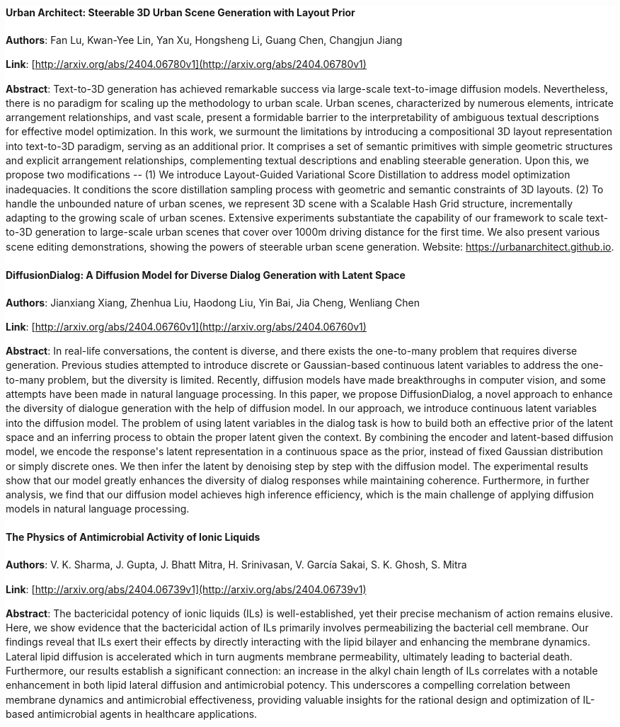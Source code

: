 #### Urban Architect: Steerable 3D Urban Scene Generation with Layout Prior
**Authors**: Fan Lu, Kwan-Yee Lin, Yan Xu, Hongsheng Li, Guang Chen, Changjun Jiang

**Link**: [http://arxiv.org/abs/2404.06780v1](http://arxiv.org/abs/2404.06780v1)

**Abstract**: Text-to-3D generation has achieved remarkable success via large-scale text-to-image diffusion models. Nevertheless, there is no paradigm for scaling up the methodology to urban scale. Urban scenes, characterized by numerous elements, intricate arrangement relationships, and vast scale, present a formidable barrier to the interpretability of ambiguous textual descriptions for effective model optimization. In this work, we surmount the limitations by introducing a compositional 3D layout representation into text-to-3D paradigm, serving as an additional prior. It comprises a set of semantic primitives with simple geometric structures and explicit arrangement relationships, complementing textual descriptions and enabling steerable generation. Upon this, we propose two modifications -- (1) We introduce Layout-Guided Variational Score Distillation to address model optimization inadequacies. It conditions the score distillation sampling process with geometric and semantic constraints of 3D layouts. (2) To handle the unbounded nature of urban scenes, we represent 3D scene with a Scalable Hash Grid structure, incrementally adapting to the growing scale of urban scenes. Extensive experiments substantiate the capability of our framework to scale text-to-3D generation to large-scale urban scenes that cover over 1000m driving distance for the first time. We also present various scene editing demonstrations, showing the powers of steerable urban scene generation. Website: https://urbanarchitect.github.io.

#### DiffusionDialog: A Diffusion Model for Diverse Dialog Generation with Latent Space
**Authors**: Jianxiang Xiang, Zhenhua Liu, Haodong Liu, Yin Bai, Jia Cheng, Wenliang Chen

**Link**: [http://arxiv.org/abs/2404.06760v1](http://arxiv.org/abs/2404.06760v1)

**Abstract**: In real-life conversations, the content is diverse, and there exists the one-to-many problem that requires diverse generation. Previous studies attempted to introduce discrete or Gaussian-based continuous latent variables to address the one-to-many problem, but the diversity is limited. Recently, diffusion models have made breakthroughs in computer vision, and some attempts have been made in natural language processing. In this paper, we propose DiffusionDialog, a novel approach to enhance the diversity of dialogue generation with the help of diffusion model. In our approach, we introduce continuous latent variables into the diffusion model. The problem of using latent variables in the dialog task is how to build both an effective prior of the latent space and an inferring process to obtain the proper latent given the context. By combining the encoder and latent-based diffusion model, we encode the response's latent representation in a continuous space as the prior, instead of fixed Gaussian distribution or simply discrete ones. We then infer the latent by denoising step by step with the diffusion model. The experimental results show that our model greatly enhances the diversity of dialog responses while maintaining coherence. Furthermore, in further analysis, we find that our diffusion model achieves high inference efficiency, which is the main challenge of applying diffusion models in natural language processing.

#### The Physics of Antimicrobial Activity of Ionic Liquids
**Authors**: V. K. Sharma, J. Gupta, J. Bhatt Mitra, H. Srinivasan, V. García Sakai, S. K. Ghosh, S. Mitra

**Link**: [http://arxiv.org/abs/2404.06739v1](http://arxiv.org/abs/2404.06739v1)

**Abstract**: The bactericidal potency of ionic liquids (ILs) is well-established, yet their precise mechanism of action remains elusive. Here, we show evidence that the bactericidal action of ILs primarily involves permeabilizing the bacterial cell membrane. Our findings reveal that ILs exert their effects by directly interacting with the lipid bilayer and enhancing the membrane dynamics. Lateral lipid diffusion is accelerated which in turn augments membrane permeability, ultimately leading to bacterial death. Furthermore, our results establish a significant connection: an increase in the alkyl chain length of ILs correlates with a notable enhancement in both lipid lateral diffusion and antimicrobial potency. This underscores a compelling correlation between membrane dynamics and antimicrobial effectiveness, providing valuable insights for the rational design and optimization of IL-based antimicrobial agents in healthcare applications.
